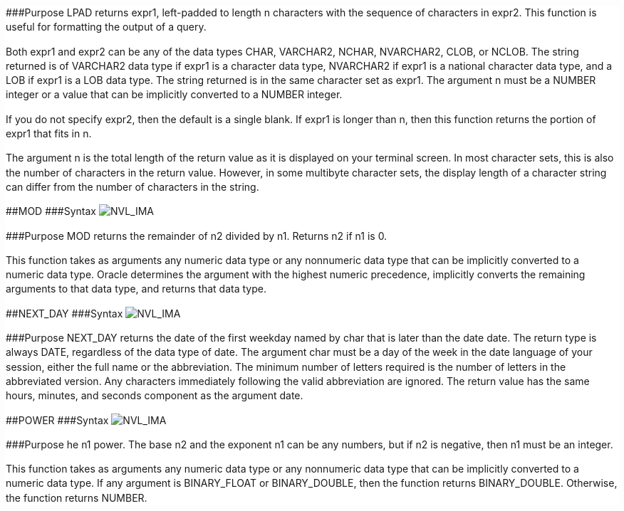 ###Purpose
LPAD returns expr1, left-padded to length n characters with the sequence of characters in expr2. This function is useful for formatting the output of a query.

Both expr1 and expr2 can be any of the data types CHAR, VARCHAR2, NCHAR, NVARCHAR2, CLOB, or NCLOB. The string returned is of VARCHAR2 data type if expr1 is a character data type, NVARCHAR2 if expr1 is a national character data type, and a LOB if expr1 is a LOB data type. The string returned is in the same character set as expr1. The argument n must be a NUMBER integer or a value that can be implicitly converted to a NUMBER integer.

If you do not specify expr2, then the default is a single blank. If expr1 is longer than n, then this function returns the portion of expr1 that fits in n.

The argument n is the total length of the return value as it is displayed on your terminal screen. In most character sets, this is also the number of characters in the return value. However, in some multibyte character sets, the display length of a character string can differ from the number of characters in the string.


##MOD
###Syntax
![NVL_IMA](http://docs.oracle.com/cd/E11882_01/server.112/e41084/img/mod.gif)

###Purpose
MOD returns the remainder of n2 divided by n1. Returns n2 if n1 is 0.

This function takes as arguments any numeric data type or any nonnumeric data type that can be implicitly converted to a numeric data type. Oracle determines the argument with the highest numeric precedence, implicitly converts the remaining arguments to that data type, and returns that data type.


##NEXT_DAY
###Syntax
![NVL_IMA](http://docs.oracle.com/cd/E11882_01/server.112/e41084/img/next_day.gif)

###Purpose
NEXT_DAY returns the date of the first weekday named by char that is later than the date date. The return type is always DATE, regardless of the data type of date. The argument char must be a day of the week in the date language of your session, either the full name or the abbreviation. The minimum number of letters required is the number of letters in the abbreviated version. Any characters immediately following the valid abbreviation are ignored. The return value has the same hours, minutes, and seconds component as the argument date.


##POWER
###Syntax
![NVL_IMA](http://docs.oracle.com/cd/E11882_01/server.112/e41084/img/power.gif)

###Purpose
he n1 power. The base n2 and the exponent n1 can be any numbers, but if n2 is negative, then n1 must be an integer.

This function takes as arguments any numeric data type or any nonnumeric data type that can be implicitly converted to a numeric data type. If any argument is BINARY_FLOAT or BINARY_DOUBLE, then the function returns BINARY_DOUBLE. Otherwise, the function returns NUMBER.
